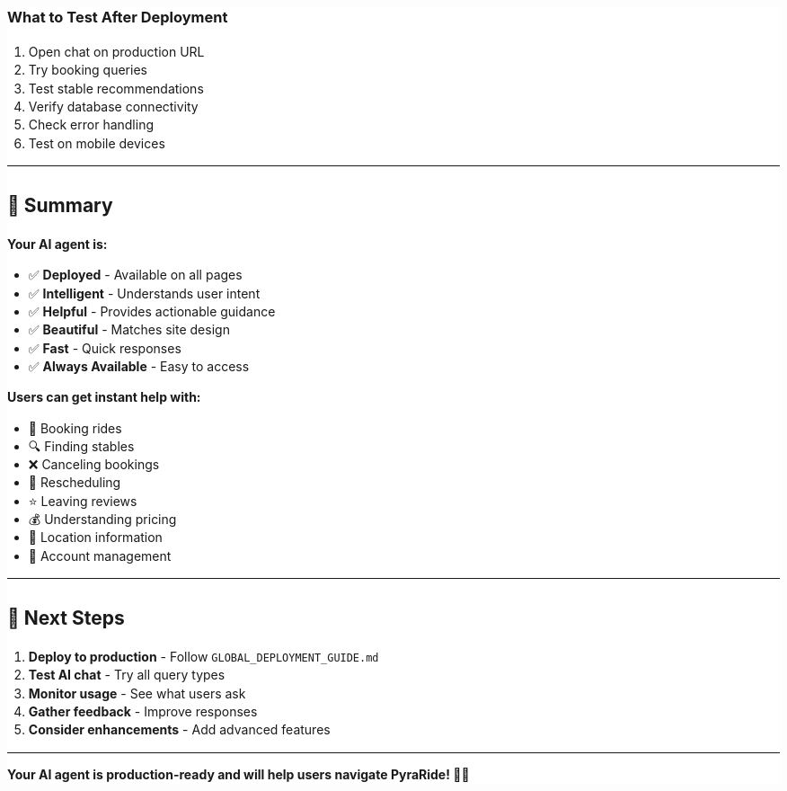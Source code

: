 ### **What to Test After Deployment**
1. Open chat on production URL
2. Try booking queries
3. Test stable recommendations
4. Verify database connectivity
5. Check error handling
6. Test on mobile devices

---

## 🎉 Summary

**Your AI agent is:**
- ✅ **Deployed** - Available on all pages
- ✅ **Intelligent** - Understands user intent
- ✅ **Helpful** - Provides actionable guidance
- ✅ **Beautiful** - Matches site design
- ✅ **Fast** - Quick responses
- ✅ **Always Available** - Easy to access

**Users can get instant help with:**
- 📅 Booking rides
- 🔍 Finding stables
- ❌ Canceling bookings
- 🔄 Rescheduling
- ⭐ Leaving reviews
- 💰 Understanding pricing
- 📍 Location information
- 🔐 Account management

---

## 🚀 Next Steps

1. **Deploy to production** - Follow `GLOBAL_DEPLOYMENT_GUIDE.md`
2. **Test AI chat** - Try all query types
3. **Monitor usage** - See what users ask
4. **Gather feedback** - Improve responses
5. **Consider enhancements** - Add advanced features

---

**Your AI agent is production-ready and will help users navigate PyraRide! 🤖✨**

